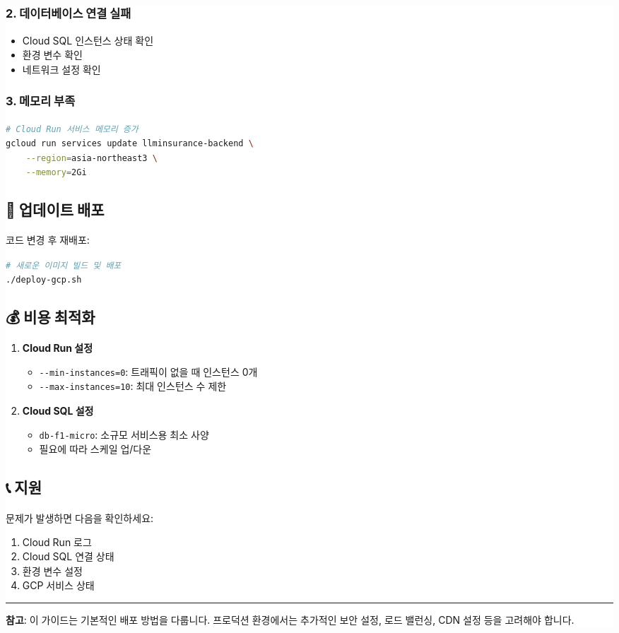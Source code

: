 ### 2. 데이터베이스 연결 실패
- Cloud SQL 인스턴스 상태 확인
- 환경 변수 확인
- 네트워크 설정 확인

### 3. 메모리 부족
```bash
# Cloud Run 서비스 메모리 증가
gcloud run services update llminsurance-backend \
    --region=asia-northeast3 \
    --memory=2Gi
```

## 🔄 업데이트 배포

코드 변경 후 재배포:

```bash
# 새로운 이미지 빌드 및 배포
./deploy-gcp.sh
```

## 💰 비용 최적화

1. **Cloud Run 설정**
   - `--min-instances=0`: 트래픽이 없을 때 인스턴스 0개
   - `--max-instances=10`: 최대 인스턴스 수 제한

2. **Cloud SQL 설정**
   - `db-f1-micro`: 소규모 서비스용 최소 사양
   - 필요에 따라 스케일 업/다운

## 📞 지원

문제가 발생하면 다음을 확인하세요:
1. Cloud Run 로그
2. Cloud SQL 연결 상태
3. 환경 변수 설정
4. GCP 서비스 상태

---

**참고**: 이 가이드는 기본적인 배포 방법을 다룹니다. 프로덕션 환경에서는 추가적인 보안 설정, 로드 밸런싱, CDN 설정 등을 고려해야 합니다. 